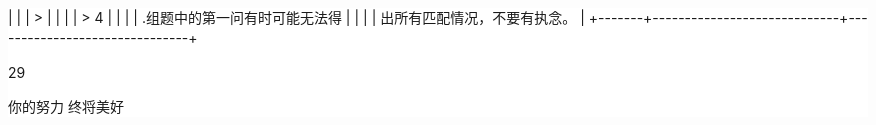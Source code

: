 |       |                             | >                             |
|       |                             | > 4                           |
|       |                             | .组题中的第一问有时可能无法得 |
|       |                             | 出所有匹配情况，不要有执念。  |
+-------+-----------------------------+-------------------------------+

29

你的努力 终将美好
